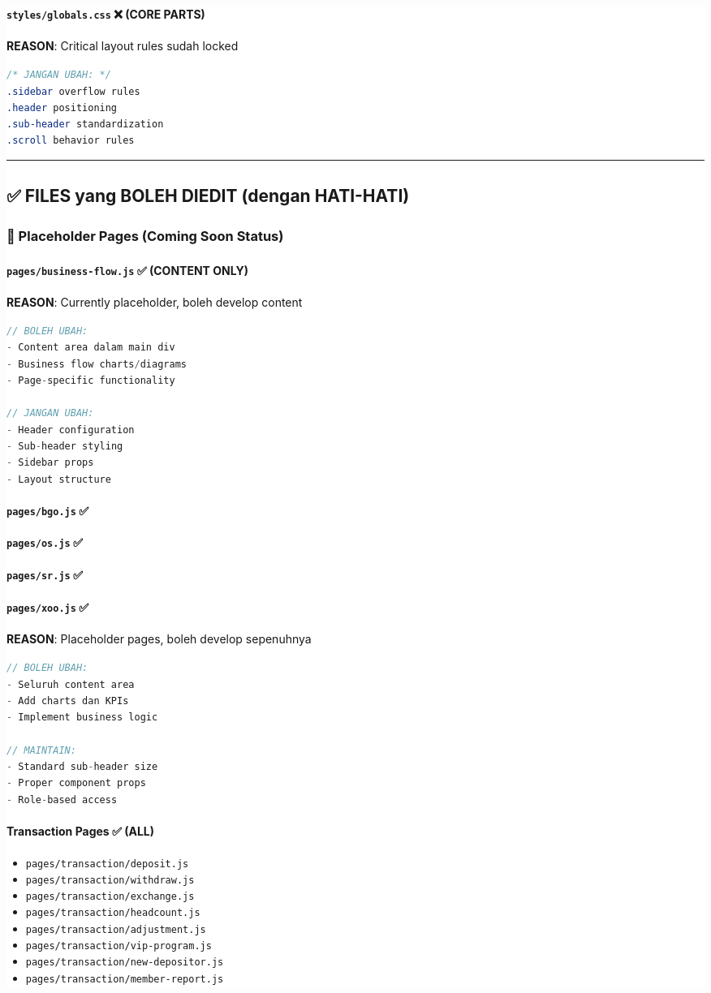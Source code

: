 #### `styles/globals.css` ❌ (CORE PARTS)
**REASON**: Critical layout rules sudah locked
```css
/* JANGAN UBAH: */
.sidebar overflow rules
.header positioning
.sub-header standardization
.scroll behavior rules
```

---

## ✅ FILES yang BOLEH DIEDIT (dengan HATI-HATI)

### 📄 Placeholder Pages (Coming Soon Status)

#### `pages/business-flow.js` ✅ (CONTENT ONLY)
**REASON**: Currently placeholder, boleh develop content
```javascript
// BOLEH UBAH:
- Content area dalam main div
- Business flow charts/diagrams
- Page-specific functionality

// JANGAN UBAH:
- Header configuration
- Sub-header styling
- Sidebar props
- Layout structure
```

#### `pages/bgo.js` ✅
#### `pages/os.js` ✅
#### `pages/sr.js` ✅
#### `pages/xoo.js` ✅
**REASON**: Placeholder pages, boleh develop sepenuhnya
```javascript
// BOLEH UBAH:
- Seluruh content area
- Add charts dan KPIs
- Implement business logic

// MAINTAIN:
- Standard sub-header size
- Proper component props
- Role-based access
```

#### Transaction Pages ✅ (ALL)
- `pages/transaction/deposit.js`
- `pages/transaction/withdraw.js`
- `pages/transaction/exchange.js`
- `pages/transaction/headcount.js`
- `pages/transaction/adjustment.js`
- `pages/transaction/vip-program.js`
- `pages/transaction/new-depositor.js`
- `pages/transaction/member-report.js`
